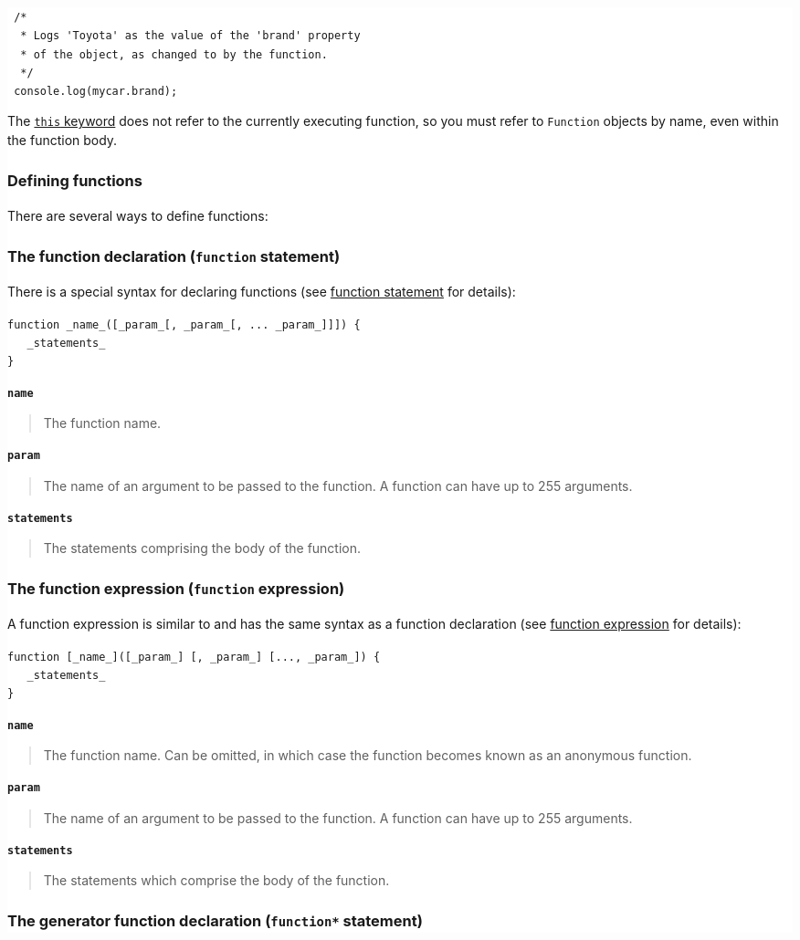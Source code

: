      /*
      * Logs 'Toyota' as the value of the 'brand' property
      * of the object, as changed to by the function.
      */
     console.log(mycar.brand);
    

The [`this` keyword][6] does not refer to the currently executing function, so you must refer to `Function` objects by name, even within the function body.

### Defining functions

There are several ways to define functions:

### The function declaration (`function` statement)

There is a special syntax for declaring functions (see [function statement][7] for details):

    function _name_([_param_[, _param_[, ... _param_]]]) {
       _statements_
    }
    

**`name`**

> The function name.

**`param`**

> The name of an argument to be passed to the function. A function can have up to 255 arguments.

**`statements`**

> The statements comprising the body of the function.

### The function expression (`function` expression)

A function expression is similar to and has the same syntax as a function declaration (see [function expression][8] for details):

    function [_name_]([_param_] [, _param_] [..., _param_]) {
       _statements_
    }
    

**`name`**

> The function name. Can be omitted, in which case the function becomes known as an anonymous function.

**`param`**

> The name of an argument to be passed to the function. A function can have up to 255 arguments.

**`statements`**

> The statements which comprise the body of the function.

### The generator function declaration (`function*` statement)


[0]: https://developer.mozilla.org/en/docs/JavaScript/Reference/Global_Objects/Function
[1]: https://developer.mozilla.org/en/docs/Web/JavaScript/Guide/Functions
[2]: https://developer.mozilla.org/en/docs/Web/JavaScript/Reference/Global_Objects/Function "The Function constructor creates a new Function object. In JavaScript every function is actually a Function object."
[3]: https://developer.mozilla.org/en/docs/Web/JavaScript/Reference/Statements/return
[4]: https://developer.mozilla.org/en/docs/Web/JavaScript/Reference/Global_Objects/Object/constructor
[5]: https://developer.mozilla.org/en/docs/Web/JavaScript/Reference/Operators/new
[6]: https://developer.mozilla.org/en/docs/Web/JavaScript/Reference/Operators/this
[7]: https://developer.mozilla.org/en/docs/Web/JavaScript/Reference/Statements/function
[8]: https://developer.mozilla.org/en/docs/Web/JavaScript/Reference/Operators/function
[9]: https://developer.mozilla.org/en/docs/Web/JavaScript/Reference/Statements/function* "The function* declaration (function keyword followed by an asterisk) defines a generator function."
[10]: https://developer.mozilla.org/en/docs/Web/JavaScript/Reference/Operators/function* "The function* keyword can be used to define a generator function inside an expression."
[11]: https://developer.mozilla.org/en/docs/Web/JavaScript/Reference/Functions/Arrow_functions
[12]: https://developer.mozilla.org/en/docs/Web/JavaScript/Reference/Global_Objects/GeneratorFunction "The GeneratorFunction constructor creates a new generator function object. In JavaScript every generator function is actually a GeneratorFunction object."
[13]: https://developer.mozilla.org/en/docs/Web/JavaScript/Reference/Functions/Default_parameters
[14]: https://developer.mozilla.org/en/docs/Web/JavaScript/Reference/Functions/rest_parameters
[15]: https://developer.mozilla.org/en/docs/Web/JavaScript/Reference/Functions/arguments
[16]: https://developer.mozilla.org/en/docs/JavaScript/Reference/Functions_and_function_scope/arguments
[17]: https://developer.mozilla.org/en/docs/JavaScript/Reference/Functions_and_function_scope/arguments/callee
[18]: https://developer.mozilla.org/en/docs/JavaScript/Reference/Functions_and_function_scope/arguments/caller
[19]: https://developer.mozilla.org/en/docs/JavaScript/Reference/Functions_and_function_scope/arguments/length
[20]: https://developer.mozilla.org/en/docs/Web/JavaScript/Reference/Functions/get
[21]: https://developer.mozilla.org/en/docs/Web/JavaScript/Reference/Functions/set
[22]: https://developer.mozilla.org/en/docs/Web/JavaScript/Reference/Functions/Method_definitions
[23]: https://developer.mozilla.org/en/docs/Web/JavaScript/Reference/Global_Objects/Function/toString
[24]: https://developer.mozilla.org/en/docs/Mozilla/Projects/SpiderMonkey
[25]: http://www.ecma-international.org/publications/standards/Ecma-262.htm
[26]: https://bugzilla.mozilla.org/show_bug.cgi?id=609832
[27]: https://developer.mozilla.org/en/docs/SpiderMonkey